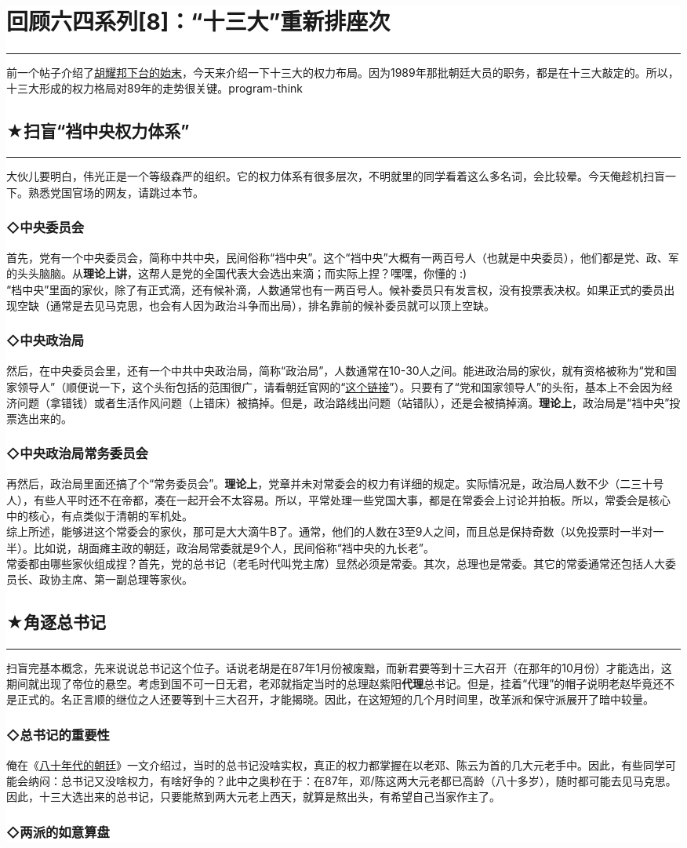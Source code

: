 # 回顾六四系列[8]：“十三大”重新排座次 

-----

 前一个帖子介绍了[胡耀邦下台的始末](https://program-think.blogspot.com/2011/10/june-fourth-incident-7.html)，今天来介绍一下十三大的权力布局。因为1989年那批朝廷大员的职务，都是在十三大敲定的。所以，十三大形成的权力格局对89年的走势很关键。program-think  
   
   
 ## ★扫盲“裆中央权力体系”
------------

  
 大伙儿要明白，伟光正是一个等级森严的组织。它的权力体系有很多层次，不明就里的同学看着这么多名词，会比较晕。今天俺趁机扫盲一下。熟悉党国官场的网友，请跳过本节。  
   
 ### ◇中央委员会

  
 首先，党有一个中央委员会，简称中共中央，民间俗称“裆中央”。这个“裆中央”大概有一两百号人（也就是中央委员），他们都是党、政、军的头头脑脑。从**理论上讲**，这帮人是党的全国代表大会选出来滴；而实际上捏？嘿嘿，你懂的 :)  
 “档中央”里面的家伙，除了有正式滴，还有候补滴，人数通常也有一两百号人。候补委员只有发言权，没有投票表决权。如果正式的委员出现空缺（通常是去见马克思，也会有人因为政治斗争而出局），排名靠前的候补委员就可以顶上空缺。  
   
 ### ◇中央政治局

  
 然后，在中央委员会里，还有一个中共中央政治局，简称“政治局”，人数通常在10-30人之间。能进政治局的家伙，就有资格被称为“党和国家领导人”（顺便说一下，这个头衔包括的范围很广，请看朝廷官网的“[这个链接](http://news.xinhuanet.com/ziliao/2004-06/22/content_1540020.htm)”）。只要有了“党和国家领导人”的头衔，基本上不会因为经济问题（拿错钱）或者生活作风问题（上错床）被搞掉。但是，政治路线出问题（站错队），还是会被搞掉滴。**理论上**，政治局是“裆中央”投票选出来的。  
   
 ### ◇中央政治局常务委员会

  
 再然后，政治局里面还搞了个“常务委员会”。**理论上**，党章并未对常委会的权力有详细的规定。实际情况是，政治局人数不少（二三十号人），有些人平时还不在帝都，凑在一起开会不太容易。所以，平常处理一些党国大事，都是在常委会上讨论并拍板。所以，常委会是核心中的核心，有点类似于清朝的军机处。  
 综上所述，能够进这个常委会的家伙，那可是大大滴牛B了。通常，他们的人数在3至9人之间，而且总是保持奇数（以免投票时一半对一半）。比如说，胡面瘫主政的朝廷，政治局常委就是9个人，民间俗称“裆中央的九长老”。  
 常委都由哪些家伙组成捏？首先，党的总书记（老毛时代叫党主席）显然必须是常委。其次，总理也是常委。其它的常委通常还包括人大委员长、政协主席、第一副总理等家伙。  
   
   
 ## ★角逐总书记
------

  
 扫盲完基本概念，先来说说总书记这个位子。话说老胡是在87年1月份被废黜，而新君要等到十三大召开（在那年的10月份）才能选出，这期间就出现了帝位的悬空。考虑到国不可一日无君，老邓就指定当时的总理赵紫阳**代理**总书记。但是，挂着“代理”的帽子说明老赵毕竟还不是正式的。名正言顺的继位之人还要等到十三大召开，才能揭晓。因此，在这短短的几个月时间里，改革派和保守派展开了暗中较量。  
   
 ### ◇总书记的重要性

  
 俺在《[八十年代的朝廷](https://program-think.blogspot.com/2011/06/june-fourth-incident-1.html)》一文介绍过，当时的总书记没啥实权，真正的权力都掌握在以老邓、陈云为首的几大元老手中。因此，有些同学可能会纳闷：总书记又没啥权力，有啥好争的？此中之奥秒在于：在87年，邓/陈这两大元老都已高龄（八十多岁），随时都可能去见马克思。因此，十三大选出来的总书记，只要能熬到两大元老上西天，就算是熬出头，有希望自己当家作主了。  
   
 ### ◇两派的如意算盘
